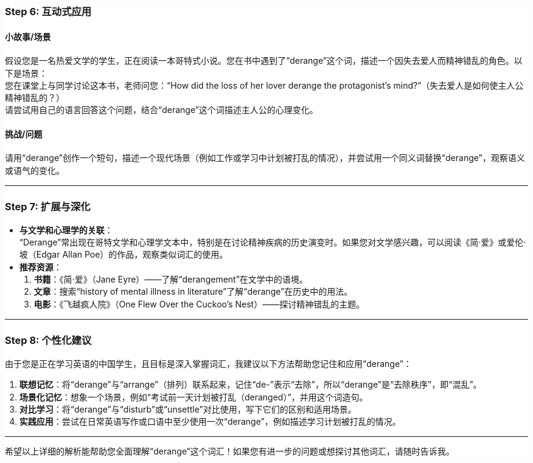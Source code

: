 
### Step 6: 互动式应用

#### 小故事/场景
假设您是一名热爱文学的学生，正在阅读一本哥特式小说。您在书中遇到了“derange”这个词，描述一个因失去爱人而精神错乱的角色。以下是场景：  
您在课堂上与同学讨论这本书，老师问您：“How did the loss of her lover derange the protagonist’s mind?”（失去爱人是如何使主人公精神错乱的？）  
请尝试用自己的语言回答这个问题，结合“derange”这个词描述主人公的心理变化。

#### 挑战/问题
请用“derange”创作一个短句，描述一个现代场景（例如工作或学习中计划被打乱的情况），并尝试用一个同义词替换“derange”，观察语义或语气的变化。

---

### Step 7: 扩展与深化

- **与文学和心理学的关联**：  
  “Derange”常出现在哥特文学和心理学文本中，特别是在讨论精神疾病的历史演变时。如果您对文学感兴趣，可以阅读《简·爱》或爱伦·坡（Edgar Allan Poe）的作品，观察类似词汇的使用。  
- **推荐资源**：  
  1. **书籍**：《简·爱》（Jane Eyre）——了解“derangement”在文学中的语境。  
  2. **文章**：搜索“history of mental illness in literature”了解“derange”在历史中的用法。  
  3. **电影**：《飞越疯人院》（One Flew Over the Cuckoo’s Nest）——探讨精神错乱的主题。  

---

### Step 8: 个性化建议

由于您是正在学习英语的中国学生，且目标是深入掌握词汇，我建议以下方法帮助您记住和应用“derange”：  
1. **联想记忆**：将“derange”与“arrange”（排列）联系起来，记住“de-”表示“去除”，所以“derange”是“去除秩序”，即“混乱”。  
2. **场景化记忆**：想象一个场景，例如“考试前一天计划被打乱（deranged）”，并用这个词造句。  
3. **对比学习**：将“derange”与“disturb”或“unsettle”对比使用，写下它们的区别和适用场景。  
4. **实践应用**：尝试在日常英语写作或口语中至少使用一次“derange”，例如描述学习计划被打乱的情况。  

---

希望以上详细的解析能帮助您全面理解“derange”这个词汇！如果您有进一步的问题或想探讨其他词汇，请随时告诉我。